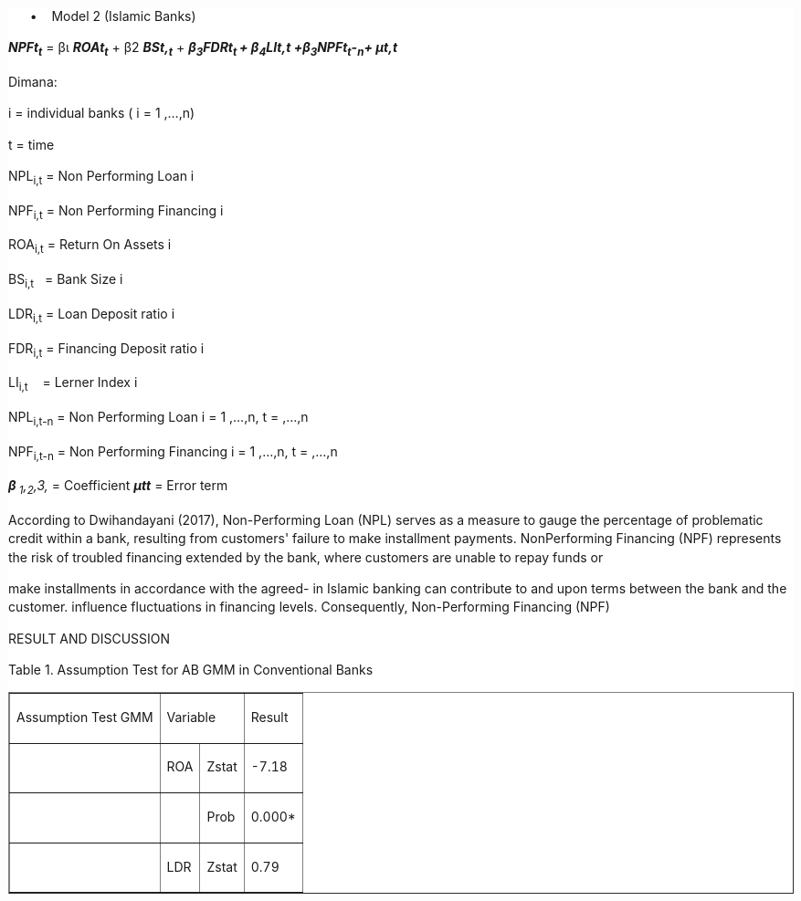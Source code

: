 <ul style="list-style:none;"><li>
<p><span class="font8">•</span><span class="font7"> &nbsp;&nbsp;&nbsp;Model 2 (Islamic Banks)</span></p></li></ul>
<p><span class="font8" style="font-weight:bold;font-style:italic;">NPF</span><span class="font6" style="font-weight:bold;font-style:italic;">t</span><span class="font8" style="font-weight:bold;font-style:italic;"><sub>t</sub></span><span class="font8"> = β</span><span class="font6">ι </span><span class="font8" style="font-weight:bold;font-style:italic;">ROA</span><span class="font6" style="font-weight:bold;font-style:italic;">t<sub>t</sub></span><span class="font8"> + β</span><span class="font6">2 </span><span class="font8" style="font-weight:bold;font-style:italic;">BS</span><span class="font6" style="font-weight:bold;font-style:italic;">t,</span><span class="font8" style="font-weight:bold;font-style:italic;"><sub>t</sub></span><span class="font8"> + </span><span class="font8" style="font-weight:bold;font-style:italic;">β<sub>3</sub>FDR</span><span class="font6" style="font-weight:bold;font-style:italic;">t<sub>t </sub></span><span class="font8" style="font-weight:bold;font-style:italic;">+ β<sub>4</sub>LI</span><span class="font6" style="font-weight:bold;font-style:italic;">t,t </span><span class="font8" style="font-weight:bold;font-style:italic;">+β<sub>3</sub>NPF</span><span class="font6" style="font-weight:bold;font-style:italic;">t</span><span class="font8" style="font-weight:bold;font-style:italic;"><sub>t</sub></span><span class="font6" style="font-weight:bold;font-style:italic;">-</span><span class="font8" style="font-weight:bold;font-style:italic;"><sub>n</sub>+ μ</span><span class="font6" style="font-weight:bold;font-style:italic;">t,t</span></p>
<p><span class="font7">Dimana:</span></p>
<p><span class="font7">i = individual banks ( i = 1 ,…,n)</span></p>
<p><span class="font7">t = time</span></p>
<p><span class="font7">NPL<sub>i,t</sub> = Non Performing Loan i</span></p>
<p><span class="font7">NPF<sub>i,t</sub> = Non Performing Financing i</span></p>
<p><span class="font7">ROA<sub>i,t</sub> = Return On Assets i</span></p>
<p><span class="font7">BS<sub>i,t</sub> &nbsp;&nbsp;= Bank Size i</span></p>
<p><span class="font7">LDR<sub>i,t</sub> = Loan Deposit ratio i</span></p>
<p><span class="font7">FDR<sub>i,t</sub> = Financing Deposit ratio i</span></p>
<p><span class="font7">LI<sub>i,t</sub> &nbsp;&nbsp;&nbsp;= Lerner Index i</span></p>
<p><span class="font7">NPL<sub>i,t-n</sub> = Non Performing Loan i = 1 ,…,n, t = ,…,n</span></p>
<p><span class="font7">NPF<sub>i,t-n</sub> = Non Performing Financing i = 1 ,…,n, t = ,…,n</span></p>
<p><span class="font8" style="font-weight:bold;font-style:italic;">β </span><span class="font3" style="font-style:italic;"><sub>1</sub>,<sub>2</sub>,3,</span><span class="font7"> = </span><span class="font9">Coefficient </span><span class="font8" style="font-weight:bold;font-style:italic;">μ</span><span class="font6" style="font-weight:bold;font-style:italic;">tt</span><span class="font7"> = Error term</span></p>
<p><span class="font7">According to Dwihandayani (2017), Non-Performing Loan (NPL) serves as a measure to gauge the percentage of problematic credit within a bank, resulting from customers' failure to make installment payments. NonPerforming Financing (NPF) represents the risk of troubled financing extended by the bank, where customers are unable to repay funds or</span></p>
<p><span class="font7">make installments in accordance with the agreed- in Islamic banking can contribute to and upon terms between the bank and the customer. influence fluctuations in financing levels. Consequently, Non-Performing Financing (NPF)</span></p>
<p><span class="font8">RESULT AND DISCUSSION</span></p>
<p><span class="font8">Table 1. Assumption Test for AB GMM in Conventional Banks</span></p>
<table border="1">
<tr><td style="vertical-align:bottom;">
<p><span class="font7">Assumption Test GMM</span></p></td><td colspan="2" style="vertical-align:middle;">
<p><span class="font7">Variable</span></p></td><td style="vertical-align:middle;">
<p><span class="font7">Result</span></p></td></tr>
<tr><td style="vertical-align:top;"></td><td style="vertical-align:bottom;">
<p><span class="font7">ROA</span></p></td><td style="vertical-align:bottom;">
<p><span class="font7">Zstat</span></p></td><td style="vertical-align:bottom;">
<p><span class="font7">-7.18</span></p></td></tr>
<tr><td style="vertical-align:top;"></td><td style="vertical-align:top;"></td><td style="vertical-align:bottom;">
<p><span class="font7">Prob</span></p></td><td style="vertical-align:bottom;">
<p><span class="font7">0.000*</span></p></td></tr>
<tr><td style="vertical-align:top;"></td><td style="vertical-align:top;">
<p><span class="font7">LDR</span></p></td><td style="vertical-align:top;">
<p><span class="font7">Zstat</span></p></td><td style="vertical-align:top;">
<p><span class="font7">0.79</span></p></td></tr>
